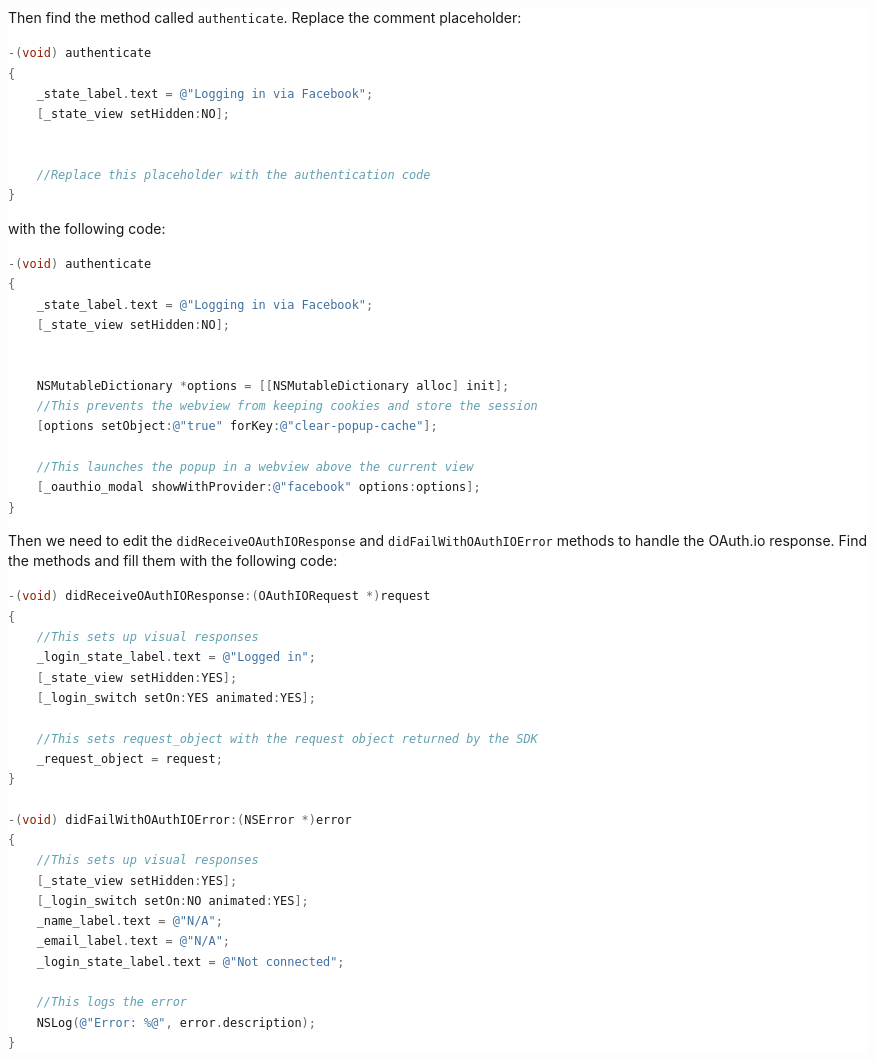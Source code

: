 Then find the method called `authenticate`. Replace the comment placeholder:

```Objective-C
-(void) authenticate
{
    _state_label.text = @"Logging in via Facebook";
    [_state_view setHidden:NO];
    
    
    //Replace this placeholder with the authentication code
}
```

with the following code:

```Objective-C
-(void) authenticate
{
    _state_label.text = @"Logging in via Facebook";
    [_state_view setHidden:NO];
    
    
    NSMutableDictionary *options = [[NSMutableDictionary alloc] init];
    //This prevents the webview from keeping cookies and store the session
    [options setObject:@"true" forKey:@"clear-popup-cache"];

    //This launches the popup in a webview above the current view
    [_oauthio_modal showWithProvider:@"facebook" options:options];
}
```

Then we need to edit the `didReceiveOAuthIOResponse` and `didFailWithOAuthIOError` methods to handle the OAuth.io response. Find the methods and fill them with the following code:

```Objective-C
-(void) didReceiveOAuthIOResponse:(OAuthIORequest *)request
{
    //This sets up visual responses
    _login_state_label.text = @"Logged in";
    [_state_view setHidden:YES];
    [_login_switch setOn:YES animated:YES];
    
    //This sets request_object with the request object returned by the SDK
    _request_object = request;
}

-(void) didFailWithOAuthIOError:(NSError *)error
{
    //This sets up visual responses
    [_state_view setHidden:YES];
    [_login_switch setOn:NO animated:YES];
    _name_label.text = @"N/A";
    _email_label.text = @"N/A";
    _login_state_label.text = @"Not connected";
    
    //This logs the error
    NSLog(@"Error: %@", error.description);
}

```
